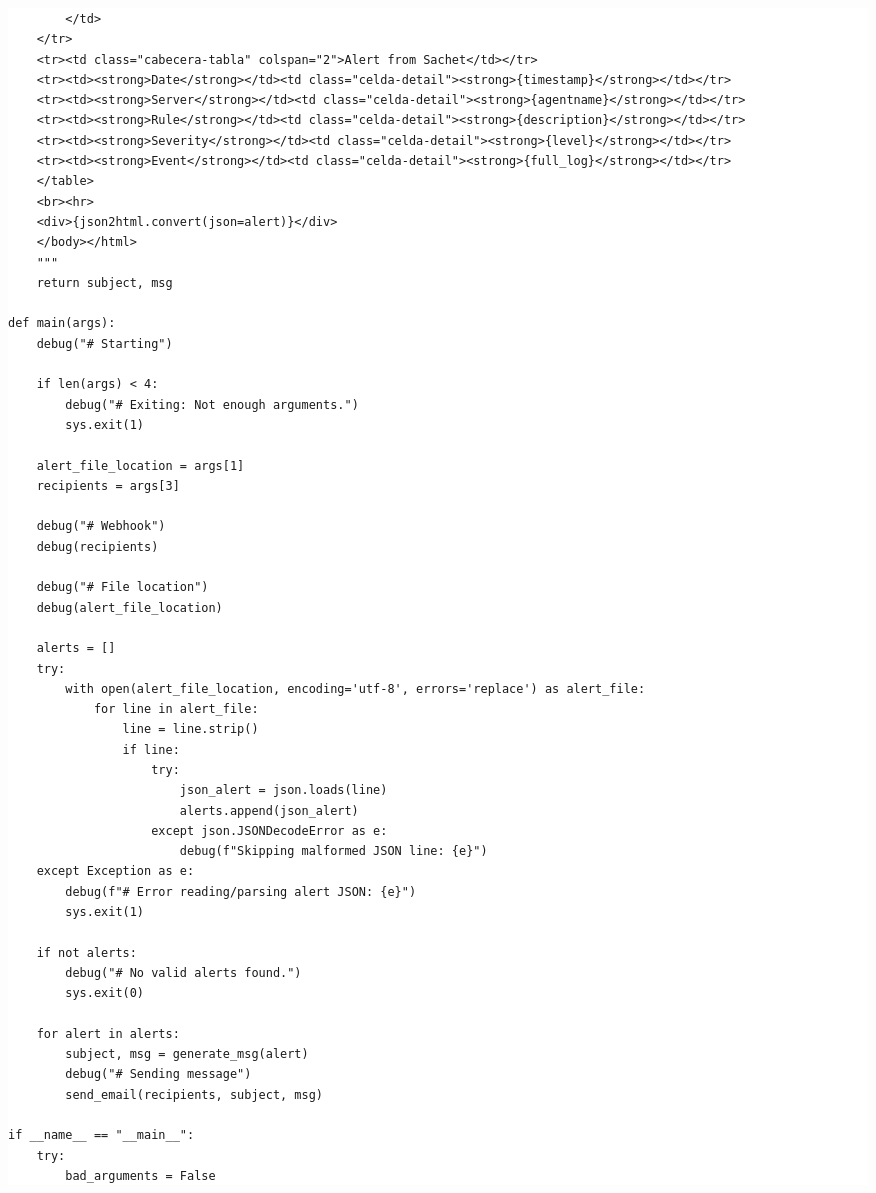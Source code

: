 ```mine
        </td>
    </tr>
    <tr><td class="cabecera-tabla" colspan="2">Alert from Sachet</td></tr>
    <tr><td><strong>Date</strong></td><td class="celda-detail"><strong>{timestamp}</strong></td></tr>
    <tr><td><strong>Server</strong></td><td class="celda-detail"><strong>{agentname}</strong></td></tr>
    <tr><td><strong>Rule</strong></td><td class="celda-detail"><strong>{description}</strong></td></tr>
    <tr><td><strong>Severity</strong></td><td class="celda-detail"><strong>{level}</strong></td></tr>
    <tr><td><strong>Event</strong></td><td class="celda-detail"><strong>{full_log}</strong></td></tr>
    </table>
    <br><hr>
    <div>{json2html.convert(json=alert)}</div>
    </body></html>
    """
    return subject, msg

def main(args):
    debug("# Starting")

    if len(args) < 4:
        debug("# Exiting: Not enough arguments.")
        sys.exit(1)

    alert_file_location = args[1]
    recipients = args[3]

    debug("# Webhook")
    debug(recipients)

    debug("# File location")
    debug(alert_file_location)

    alerts = []
    try:
        with open(alert_file_location, encoding='utf-8', errors='replace') as alert_file:
            for line in alert_file:
                line = line.strip()
                if line:
                    try:
                        json_alert = json.loads(line)
                        alerts.append(json_alert)
                    except json.JSONDecodeError as e:
                        debug(f"Skipping malformed JSON line: {e}")
    except Exception as e:
        debug(f"# Error reading/parsing alert JSON: {e}")
        sys.exit(1)

    if not alerts:
        debug("# No valid alerts found.")
        sys.exit(0)

    for alert in alerts:
        subject, msg = generate_msg(alert)
        debug("# Sending message")
        send_email(recipients, subject, msg)

if __name__ == "__main__":
    try:
        bad_arguments = False
```